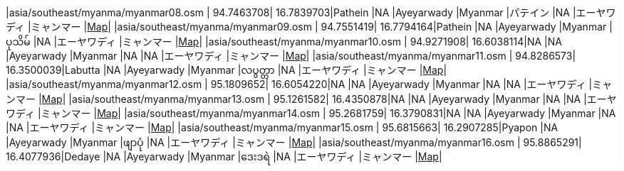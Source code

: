 |asia/southeast/myanma/myanmar08.osm                         |   94.7463708|  16.7839703|Pathein                           |NA                                             |Ayeyarwady                                 |Myanmar                          |パテイン                                                 |NA                                                                                 |エーヤワディ                                                                                                            |ミャンマー               |[Map](https://www.google.co.jp/maps/@16.7839702718151,94.7463707725391,12z)|
|asia/southeast/myanma/myanmar09.osm                         |   94.7551419|  16.7794164|Pathein                           |NA                                             |Ayeyarwady                                 |Myanmar                          |ပုသိမ်                                                      |NA                                                                                 |エーヤワディ                                                                                                            |ミャンマー               |[Map](https://www.google.co.jp/maps/@16.7794164461379,94.7551418811243,12z)|
|asia/southeast/myanma/myanmar10.osm                         |   94.9271908|  16.6038114|NA                                |NA                                             |Ayeyarwady                                 |Myanmar                          |NA                                                       |NA                                                                                 |エーヤワディ                                                                                                            |ミャンマー               |[Map](https://www.google.co.jp/maps/@16.6038113643422,94.9271907604344,12z)|
|asia/southeast/myanma/myanmar11.osm                         |   94.8286573|  16.3500039|Labutta                           |NA                                             |Ayeyarwady                                 |Myanmar                          |လပွတ္တာ                                                    |NA                                                                                 |エーヤワディ                                                                                                            |ミャンマー               |[Map](https://www.google.co.jp/maps/@16.3500038569415,94.8286573080528,12z)|
|asia/southeast/myanma/myanmar12.osm                         |   95.1809652|  16.6054220|NA                                |NA                                             |Ayeyarwady                                 |Myanmar                          |NA                                                       |NA                                                                                 |エーヤワディ                                                                                                            |ミャンマー               |[Map](https://www.google.co.jp/maps/@16.6054219871693,95.1809651506064,12z)|
|asia/southeast/myanma/myanmar13.osm                         |   95.1261582|  16.4350878|NA                                |NA                                             |Ayeyarwady                                 |Myanmar                          |NA                                                       |NA                                                                                 |エーヤワディ                                                                                                            |ミャンマー               |[Map](https://www.google.co.jp/maps/@16.4350878216621,95.1261581589004,12z)|
|asia/southeast/myanma/myanmar14.osm                         |   95.2681759|  16.3790831|NA                                |NA                                             |Ayeyarwady                                 |Myanmar                          |NA                                                       |NA                                                                                 |エーヤワディ                                                                                                            |ミャンマー               |[Map](https://www.google.co.jp/maps/@16.3790831369501,95.2681758895125,12z)|
|asia/southeast/myanma/myanmar15.osm                         |   95.6815663|  16.2907285|Pyapon                            |NA                                             |Ayeyarwady                                 |Myanmar                          |ဖျာပုံ                                                     |NA                                                                                 |エーヤワディ                                                                                                            |ミャンマー               |[Map](https://www.google.co.jp/maps/@16.2907284726057,95.6815662687248,12z)|
|asia/southeast/myanma/myanmar16.osm                         |   95.8865291|  16.4077936|Dedaye                            |NA                                             |Ayeyarwady                                 |Myanmar                          |ဒေးဒရဲ                                                    |NA                                                                                 |エーヤワディ                                                                                                            |ミャンマー               |[Map](https://www.google.co.jp/maps/@16.4077936200165,95.8865291086308,12z)|